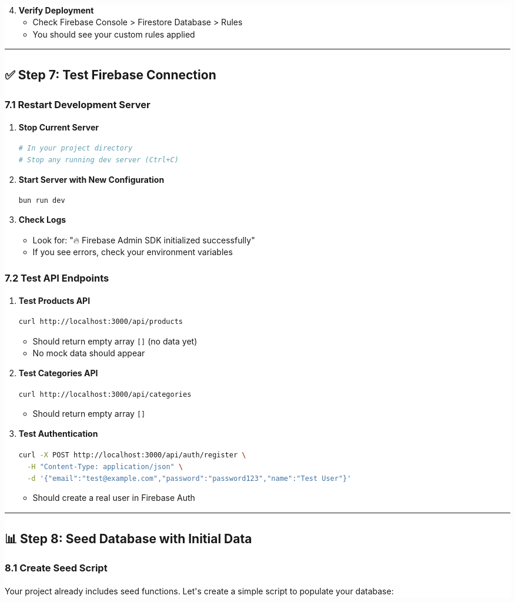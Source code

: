 4. **Verify Deployment**
   - Check Firebase Console > Firestore Database > Rules
   - You should see your custom rules applied

---

## ✅ Step 7: Test Firebase Connection

### 7.1 Restart Development Server

1. **Stop Current Server**
   ```bash
   # In your project directory
   # Stop any running dev server (Ctrl+C)
   ```

2. **Start Server with New Configuration**
   ```bash
   bun run dev
   ```

3. **Check Logs**
   - Look for: "🔥 Firebase Admin SDK initialized successfully"
   - If you see errors, check your environment variables

### 7.2 Test API Endpoints

1. **Test Products API**
   ```bash
   curl http://localhost:3000/api/products
   ```
   - Should return empty array `[]` (no data yet)
   - No mock data should appear

2. **Test Categories API**
   ```bash
   curl http://localhost:3000/api/categories
   ```
   - Should return empty array `[]`

3. **Test Authentication**
   ```bash
   curl -X POST http://localhost:3000/api/auth/register \
     -H "Content-Type: application/json" \
     -d '{"email":"test@example.com","password":"password123","name":"Test User"}'
   ```
   - Should create a real user in Firebase Auth

---

## 📊 Step 8: Seed Database with Initial Data

### 8.1 Create Seed Script

Your project already includes seed functions. Let's create a simple script to populate your database:
